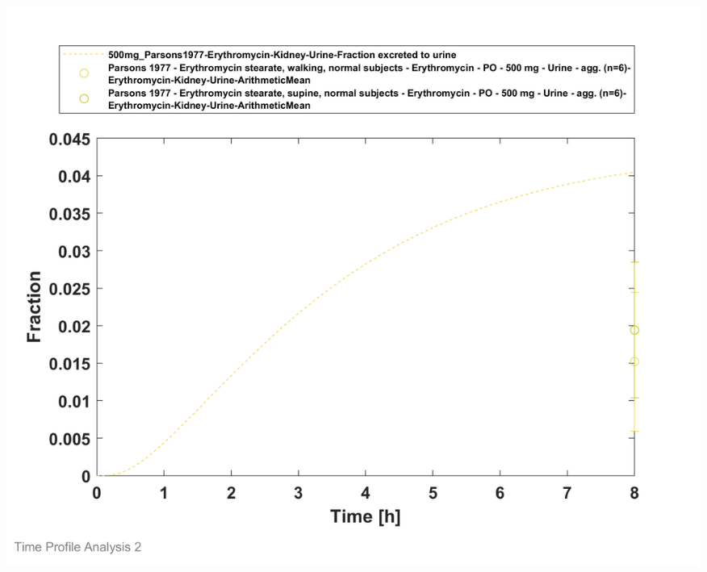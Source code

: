 ![045_plotTimeProfile.png](images/003_3_Results_and_Discussion/003_3_3_Concentration-Time_Profiles/002_3_3_2_Model_Verification/045_plotTimeProfile.png)
